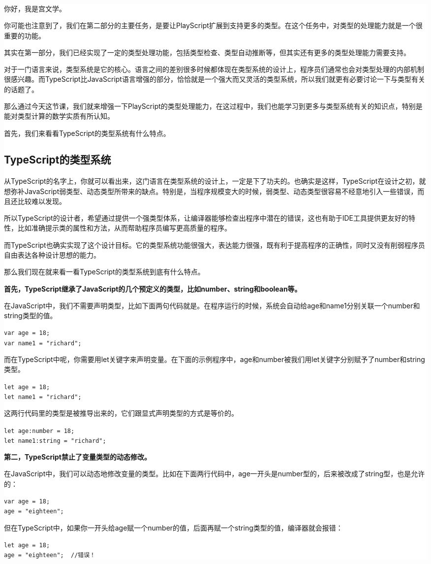 你好，我是宫文学。

你可能也注意到了，我们在第二部分的主要任务，是要让PlayScript扩展到支持更多的类型。在这个任务中，对类型的处理能力就是一个很重要的功能。

其实在第一部分，我们已经实现了一定的类型处理功能，包括类型检查、类型自动推断等，但其实还有更多的类型处理能力需要支持。

对于一门语言来说，类型系统是它的核心。语言之间的差别很多时候都体现在类型系统的设计上，程序员们通常也会对类型处理的内部机制很感兴趣。而TypeScript比JavaScript语言增强的部分，恰恰就是一个强大而又灵活的类型系统，所以我们就更有必要讨论一下与类型有关的话题了。

那么通过今天这节课，我们就来增强一下PlayScript的类型处理能力，在这过程中，我们也能学习到更多与类型系统有关的知识点，特别是能对类型计算的数学实质有所认知。

首先，我们来看看TypeScript的类型系统有什么特点。

## TypeScript的类型系统

从TypeScript的名字上，你就可以看出来，这门语言在类型系统的设计上，一定是下了功夫的。也确实是这样，TypeScript在设计之初，就想弥补JavaScript弱类型、动态类型所带来的缺点。特别是，当程序规模变大的时候，弱类型、动态类型很容易不经意地引入一些错误，而且还比较难以发现。

所以TypeScript的设计者，希望通过提供一个强类型体系，让编译器能够检查出程序中潜在的错误，这也有助于IDE工具提供更友好的特性，比如准确提示类的属性和方法，从而帮助程序员编写更高质量的程序。

而TypeScript也确实实现了这个设计目标。它的类型系统功能很强大，表达能力很强，既有利于提高程序的正确性，同时又没有削弱程序员自由表达各种设计思想的能力。

那么我们现在就来看一看TypeScript的类型系统到底有什么特点。

**首先，TypeScript继承了JavaScript的几个预定义的类型，比如number、string和boolean等。**

在JavaScript中，我们不需要声明类型，比如下面两句代码就是。在程序运行的时候，系统会自动给age和name1分别关联一个number和string类型的值。

```plain
var age = 18;
var name1 = "richard";
```

而在TypeScript中呢，你需要用let关键字来声明变量。在下面的示例程序中，age和number被我们用let关键字分别赋予了number和string类型。

```plain
let age = 18;
let name1 = "richard";
```

这两行代码里的类型是被推导出来的，它们跟显式声明类型的方式是等价的。

```plain
let age:number = 18;
let name1:string = "richard";
```

**第二，TypeScript禁止了变量类型的动态修改。**

在JavaScript中，我们可以动态地修改变量的类型。比如在下面两行代码中，age一开头是number型的，后来被改成了string型，也是允许的：

```plain
var age = 18;
age = "eighteen";
```

但在TypeScript中，如果你一开头给age赋一个number的值，后面再赋一个string类型的值，编译器就会报错：

```plain
let age = 18;
age = "eighteen";  //错误！
```

